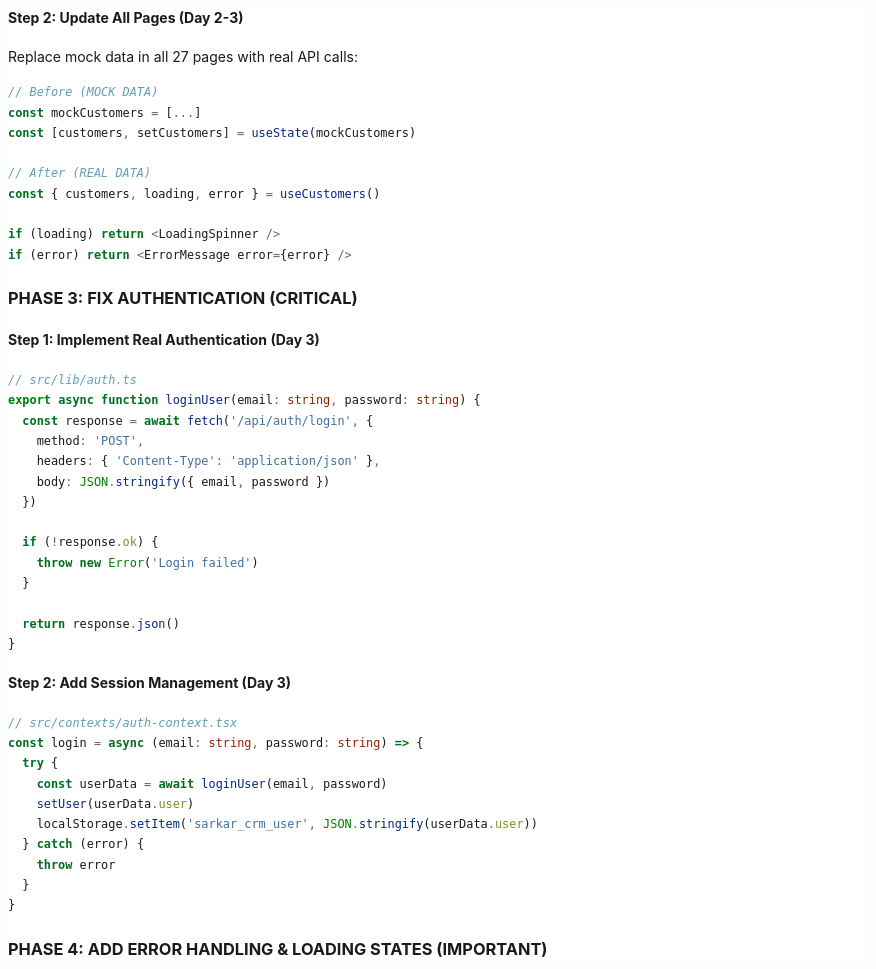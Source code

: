 #### **Step 2: Update All Pages (Day 2-3)**
Replace mock data in all 27 pages with real API calls:

```typescript
// Before (MOCK DATA)
const mockCustomers = [...]
const [customers, setCustomers] = useState(mockCustomers)

// After (REAL DATA)
const { customers, loading, error } = useCustomers()

if (loading) return <LoadingSpinner />
if (error) return <ErrorMessage error={error} />
```

### **PHASE 3: FIX AUTHENTICATION (CRITICAL)**

#### **Step 1: Implement Real Authentication (Day 3)**
```typescript
// src/lib/auth.ts
export async function loginUser(email: string, password: string) {
  const response = await fetch('/api/auth/login', {
    method: 'POST',
    headers: { 'Content-Type': 'application/json' },
    body: JSON.stringify({ email, password })
  })
  
  if (!response.ok) {
    throw new Error('Login failed')
  }
  
  return response.json()
}
```

#### **Step 2: Add Session Management (Day 3)**
```typescript
// src/contexts/auth-context.tsx
const login = async (email: string, password: string) => {
  try {
    const userData = await loginUser(email, password)
    setUser(userData.user)
    localStorage.setItem('sarkar_crm_user', JSON.stringify(userData.user))
  } catch (error) {
    throw error
  }
}
```

### **PHASE 4: ADD ERROR HANDLING & LOADING STATES (IMPORTANT)**
